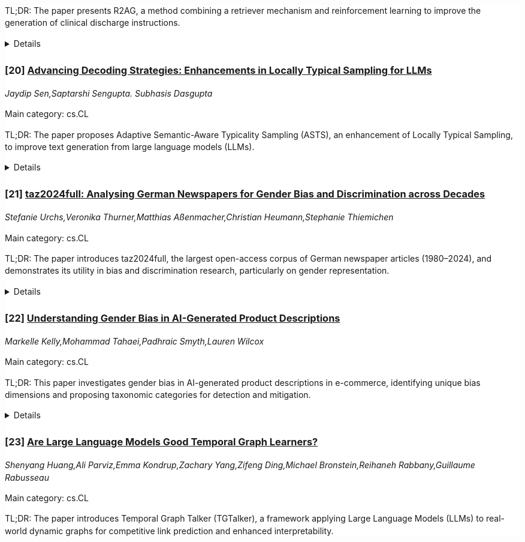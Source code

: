 TL;DR: The paper presents R2AG, a method combining a retriever mechanism and reinforcement learning to improve the generation of clinical discharge instructions.


<details><summary>Details</summary></details>


### [20] [Advancing Decoding Strategies: Enhancements in Locally Typical Sampling for LLMs](https://arxiv.org/abs/2506.05387)
*Jaydip Sen,Saptarshi Sengupta. Subhasis Dasgupta*

Main category: cs.CL

TL;DR: The paper proposes Adaptive Semantic-Aware Typicality Sampling (ASTS), an enhancement of Locally Typical Sampling, to improve text generation from large language models (LLMs).


<details><summary>Details</summary></details>


### [21] [taz2024full: Analysing German Newspapers for Gender Bias and Discrimination across Decades](https://arxiv.org/abs/2506.05388)
*Stefanie Urchs,Veronika Thurner,Matthias Aßenmacher,Christian Heumann,Stephanie Thiemichen*

Main category: cs.CL

TL;DR: The paper introduces taz2024full, the largest open-access corpus of German newspaper articles (1980–2024), and demonstrates its utility in bias and discrimination research, particularly on gender representation.


<details><summary>Details</summary></details>


### [22] [Understanding Gender Bias in AI-Generated Product Descriptions](https://arxiv.org/abs/2506.05390)
*Markelle Kelly,Mohammad Tahaei,Padhraic Smyth,Lauren Wilcox*

Main category: cs.CL

TL;DR: This paper investigates gender bias in AI-generated product descriptions in e-commerce, identifying unique bias dimensions and proposing taxonomic categories for detection and mitigation.


<details><summary>Details</summary></details>


### [23] [Are Large Language Models Good Temporal Graph Learners?](https://arxiv.org/abs/2506.05393)
*Shenyang Huang,Ali Parviz,Emma Kondrup,Zachary Yang,Zifeng Ding,Michael Bronstein,Reihaneh Rabbany,Guillaume Rabusseau*

Main category: cs.CL

TL;DR: The paper introduces Temporal Graph Talker (TGTalker), a framework applying Large Language Models (LLMs) to real-world dynamic graphs for competitive link prediction and enhanced interpretability.

